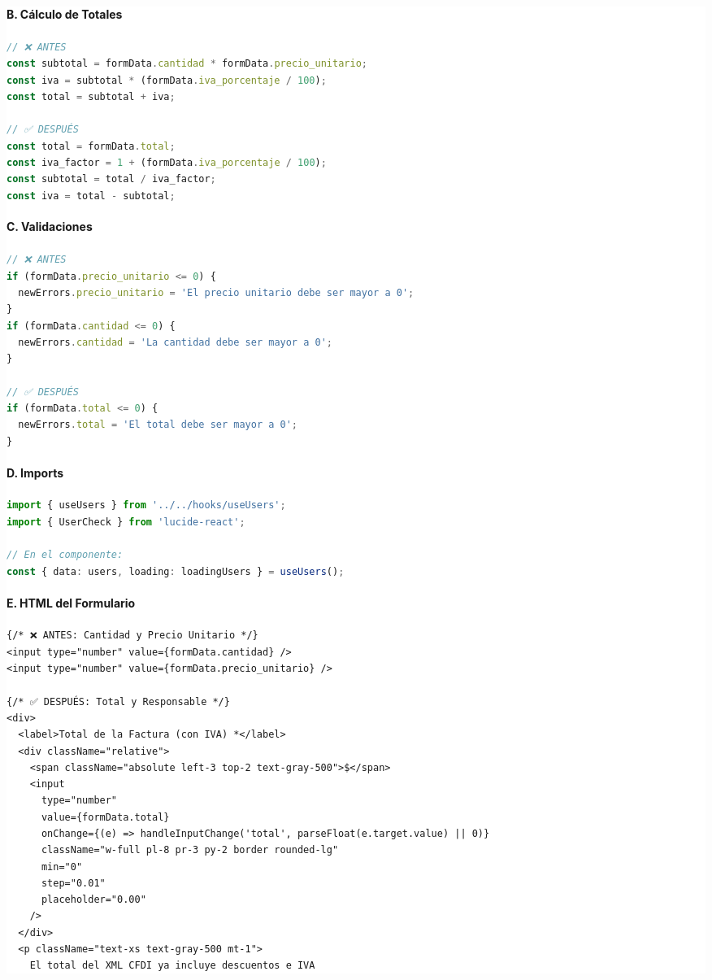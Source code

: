 #### B. Cálculo de Totales

```typescript
// ❌ ANTES
const subtotal = formData.cantidad * formData.precio_unitario;
const iva = subtotal * (formData.iva_porcentaje / 100);
const total = subtotal + iva;

// ✅ DESPUÉS
const total = formData.total;
const iva_factor = 1 + (formData.iva_porcentaje / 100);
const subtotal = total / iva_factor;
const iva = total - subtotal;
```

#### C. Validaciones

```typescript
// ❌ ANTES
if (formData.precio_unitario <= 0) {
  newErrors.precio_unitario = 'El precio unitario debe ser mayor a 0';
}
if (formData.cantidad <= 0) {
  newErrors.cantidad = 'La cantidad debe ser mayor a 0';
}

// ✅ DESPUÉS
if (formData.total <= 0) {
  newErrors.total = 'El total debe ser mayor a 0';
}
```

#### D. Imports

```typescript
import { useUsers } from '../../hooks/useUsers';
import { UserCheck } from 'lucide-react';

// En el componente:
const { data: users, loading: loadingUsers } = useUsers();
```

#### E. HTML del Formulario

```tsx
{/* ❌ ANTES: Cantidad y Precio Unitario */}
<input type="number" value={formData.cantidad} />
<input type="number" value={formData.precio_unitario} />

{/* ✅ DESPUÉS: Total y Responsable */}
<div>
  <label>Total de la Factura (con IVA) *</label>
  <div className="relative">
    <span className="absolute left-3 top-2 text-gray-500">$</span>
    <input
      type="number"
      value={formData.total}
      onChange={(e) => handleInputChange('total', parseFloat(e.target.value) || 0)}
      className="w-full pl-8 pr-3 py-2 border rounded-lg"
      min="0"
      step="0.01"
      placeholder="0.00"
    />
  </div>
  <p className="text-xs text-gray-500 mt-1">
    El total del XML CFDI ya incluye descuentos e IVA
```